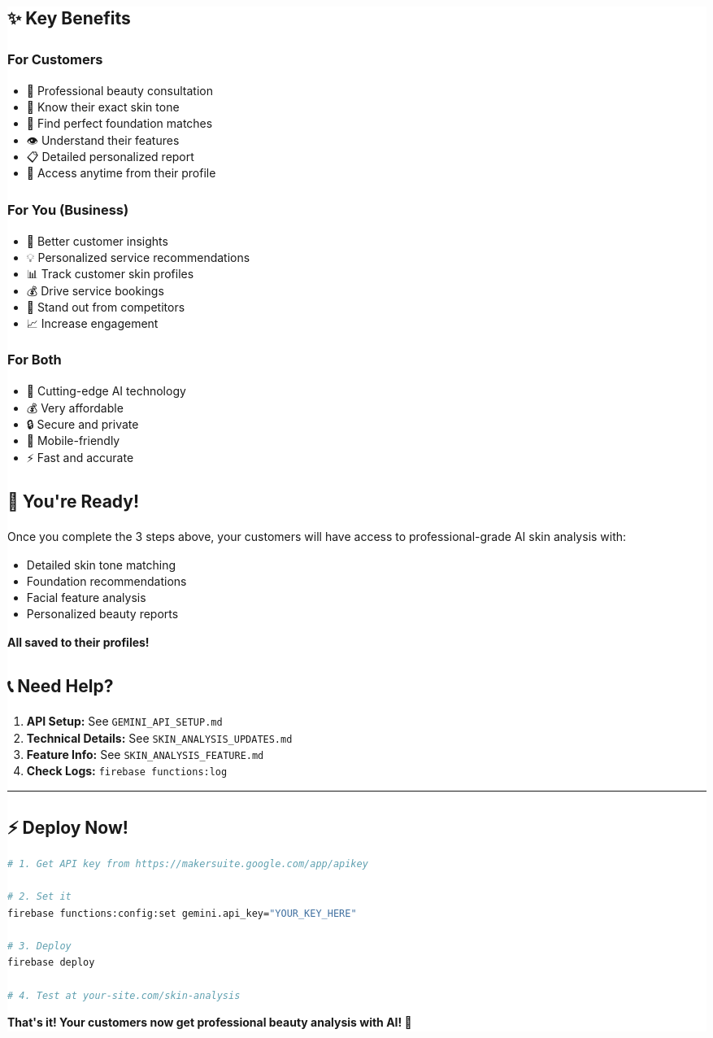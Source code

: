 ## ✨ Key Benefits

### For Customers
- 💎 Professional beauty consultation
- 🎨 Know their exact skin tone
- 💄 Find perfect foundation matches
- 👁️ Understand their features
- 📋 Detailed personalized report
- 📜 Access anytime from their profile

### For You (Business)
- 🎯 Better customer insights
- 💡 Personalized service recommendations
- 📊 Track customer skin profiles
- 💰 Drive service bookings
- 🌟 Stand out from competitors
- 📈 Increase engagement

### For Both
- 🤖 Cutting-edge AI technology
- 💰 Very affordable
- 🔒 Secure and private
- 📱 Mobile-friendly
- ⚡ Fast and accurate

## 🎊 You're Ready!

Once you complete the 3 steps above, your customers will have access to professional-grade AI skin analysis with:
- Detailed skin tone matching
- Foundation recommendations
- Facial feature analysis
- Personalized beauty reports

**All saved to their profiles!**

## 📞 Need Help?

1. **API Setup:** See `GEMINI_API_SETUP.md`
2. **Technical Details:** See `SKIN_ANALYSIS_UPDATES.md`
3. **Feature Info:** See `SKIN_ANALYSIS_FEATURE.md`
4. **Check Logs:** `firebase functions:log`

---

## ⚡ Deploy Now!

```bash
# 1. Get API key from https://makersuite.google.com/app/apikey

# 2. Set it
firebase functions:config:set gemini.api_key="YOUR_KEY_HERE"

# 3. Deploy
firebase deploy

# 4. Test at your-site.com/skin-analysis
```

**That's it! Your customers now get professional beauty analysis with AI! 🎉**

